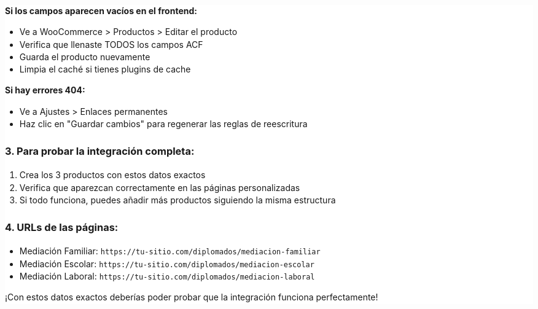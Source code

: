 **Si los campos aparecen vacíos en el frontend:**
- Ve a WooCommerce > Productos > Editar el producto
- Verifica que llenaste TODOS los campos ACF
- Guarda el producto nuevamente
- Limpia el caché si tienes plugins de cache

**Si hay errores 404:**
- Ve a Ajustes > Enlaces permanentes
- Haz clic en "Guardar cambios" para regenerar las reglas de reescritura

### 3. Para probar la integración completa:
1. Crea los 3 productos con estos datos exactos
2. Verifica que aparezcan correctamente en las páginas personalizadas
3. Si todo funciona, puedes añadir más productos siguiendo la misma estructura

### 4. URLs de las páginas:
- Mediación Familiar: `https://tu-sitio.com/diplomados/mediacion-familiar`
- Mediación Escolar: `https://tu-sitio.com/diplomados/mediacion-escolar`  
- Mediación Laboral: `https://tu-sitio.com/diplomados/mediacion-laboral`

¡Con estos datos exactos deberías poder probar que la integración funciona perfectamente!